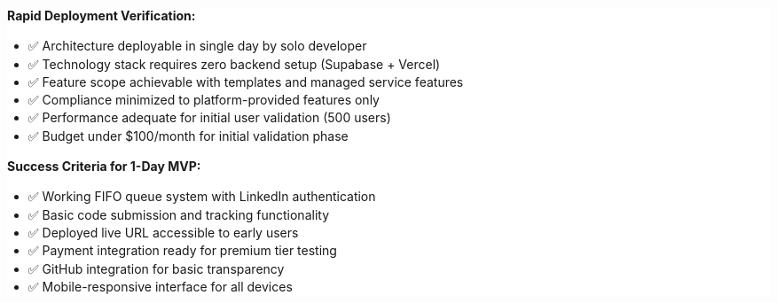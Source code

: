 **Rapid Deployment Verification:**
- ✅ Architecture deployable in single day by solo developer
- ✅ Technology stack requires zero backend setup (Supabase + Vercel)
- ✅ Feature scope achievable with templates and managed service features
- ✅ Compliance minimized to platform-provided features only
- ✅ Performance adequate for initial user validation (500 users)
- ✅ Budget under $100/month for initial validation phase

**Success Criteria for 1-Day MVP:**
- ✅ Working FIFO queue system with LinkedIn authentication
- ✅ Basic code submission and tracking functionality
- ✅ Deployed live URL accessible to early users
- ✅ Payment integration ready for premium tier testing
- ✅ GitHub integration for basic transparency
- ✅ Mobile-responsive interface for all devices